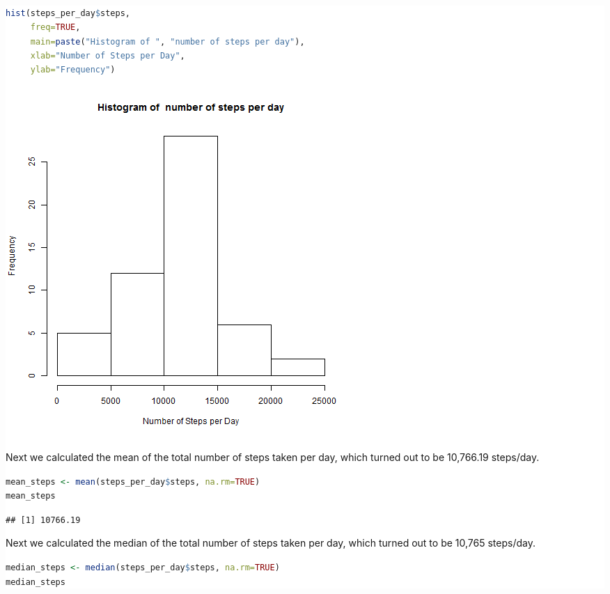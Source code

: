 
```r
hist(steps_per_day$steps,
     freq=TRUE,
     main=paste("Histogram of ", "number of steps per day"),
     xlab="Number of Steps per Day",
     ylab="Frequency")
```

![plot of chunk unnamed-chunk-3](figure/unnamed-chunk-3-1.png) 

Next we calculated the mean of the total number of steps taken per day, which turned out to be 10,766.19 steps/day.

```r
mean_steps <- mean(steps_per_day$steps, na.rm=TRUE)
mean_steps
```

```
## [1] 10766.19
```

Next we calculated the median of the total number of steps taken per day, which turned out to be 10,765 steps/day.

```r
median_steps <- median(steps_per_day$steps, na.rm=TRUE)
median_steps
```
